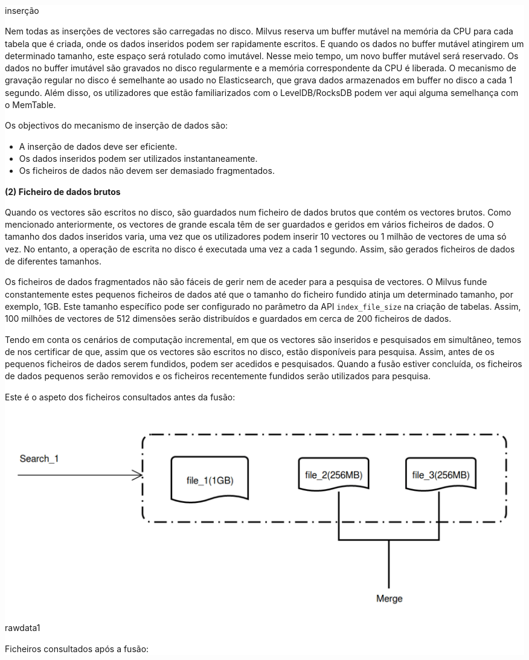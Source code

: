    </span> <span class="img-wrapper"> <span>inserção</span> </span></p>
<p>Nem todas as inserções de vectores são carregadas no disco. Milvus reserva um buffer mutável na memória da CPU para cada tabela que é criada, onde os dados inseridos podem ser rapidamente escritos. E quando os dados no buffer mutável atingirem um determinado tamanho, este espaço será rotulado como imutável. Nesse meio tempo, um novo buffer mutável será reservado. Os dados no buffer imutável são gravados no disco regularmente e a memória correspondente da CPU é liberada. O mecanismo de gravação regular no disco é semelhante ao usado no Elasticsearch, que grava dados armazenados em buffer no disco a cada 1 segundo. Além disso, os utilizadores que estão familiarizados com o LevelDB/RocksDB podem ver aqui alguma semelhança com o MemTable.</p>
<p>Os objectivos do mecanismo de inserção de dados são:</p>
<ul>
<li>A inserção de dados deve ser eficiente.</li>
<li>Os dados inseridos podem ser utilizados instantaneamente.</li>
<li>Os ficheiros de dados não devem ser demasiado fragmentados.</li>
</ul>
<p><strong>(2) Ficheiro de dados brutos</strong></p>
<p>Quando os vectores são escritos no disco, são guardados num ficheiro de dados brutos que contém os vectores brutos. Como mencionado anteriormente, os vectores de grande escala têm de ser guardados e geridos em vários ficheiros de dados. O tamanho dos dados inseridos varia, uma vez que os utilizadores podem inserir 10 vectores ou 1 milhão de vectores de uma só vez. No entanto, a operação de escrita no disco é executada uma vez a cada 1 segundo. Assim, são gerados ficheiros de dados de diferentes tamanhos.</p>
<p>Os ficheiros de dados fragmentados não são fáceis de gerir nem de aceder para a pesquisa de vectores. O Milvus funde constantemente estes pequenos ficheiros de dados até que o tamanho do ficheiro fundido atinja um determinado tamanho, por exemplo, 1GB. Este tamanho específico pode ser configurado no parâmetro da API <code translate="no">index_file_size</code> na criação de tabelas. Assim, 100 milhões de vectores de 512 dimensões serão distribuídos e guardados em cerca de 200 ficheiros de dados.</p>
<p>Tendo em conta os cenários de computação incremental, em que os vectores são inseridos e pesquisados em simultâneo, temos de nos certificar de que, assim que os vectores são escritos no disco, estão disponíveis para pesquisa. Assim, antes de os pequenos ficheiros de dados serem fundidos, podem ser acedidos e pesquisados. Quando a fusão estiver concluída, os ficheiros de dados pequenos serão removidos e os ficheiros recentemente fundidos serão utilizados para pesquisa.</p>
<p>Este é o aspeto dos ficheiros consultados antes da fusão:</p>
<p>
  
   <span class="img-wrapper"> <img translate="no" src="https://raw.githubusercontent.com/milvus-io/community/master/blog/assets/data_manage/rawdata1.png" alt="rawdata1" class="doc-image" id="rawdata1" />
   </span> <span class="img-wrapper"> <span>rawdata1</span> </span></p>
<p>Ficheiros consultados após a fusão:</p>
<p>
  